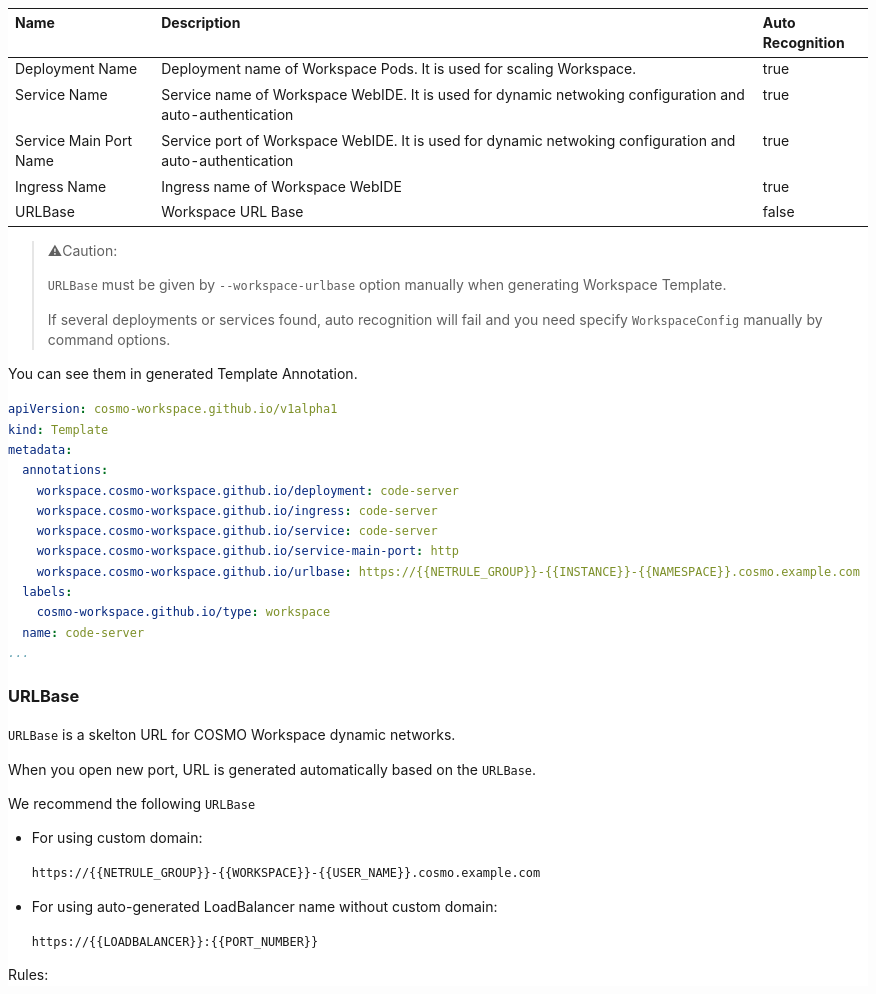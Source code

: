 | Name | Description | Auto Recognition |
|:-----|:------------|:-----------------|
| Deployment Name | Deployment name of Workspace Pods. It is used for scaling Workspace. | true |
| Service Name | Service name of Workspace WebIDE. It is used for dynamic netwoking configuration and auto-authentication| true |
| Service Main Port Name | Service port of Workspace WebIDE. It is used for dynamic netwoking configuration and auto-authentication | true |
| Ingress Name | Ingress name of Workspace WebIDE | true |
| URLBase | Workspace URL Base | false |


> ⚠️Caution:
>
> `URLBase` must be given by `--workspace-urlbase` option manually when generating Workspace Template.
> 
> If several deployments or services found, auto recognition will fail and you need specify `WorkspaceConfig` manually by command options.

You can see them in generated Template Annotation.

```yaml
apiVersion: cosmo-workspace.github.io/v1alpha1
kind: Template
metadata:
  annotations:
    workspace.cosmo-workspace.github.io/deployment: code-server
    workspace.cosmo-workspace.github.io/ingress: code-server
    workspace.cosmo-workspace.github.io/service: code-server
    workspace.cosmo-workspace.github.io/service-main-port: http
    workspace.cosmo-workspace.github.io/urlbase: https://{{NETRULE_GROUP}}-{{INSTANCE}}-{{NAMESPACE}}.cosmo.example.com
  labels:
    cosmo-workspace.github.io/type: workspace
  name: code-server
...
```

### URLBase

`URLBase` is a skelton URL for COSMO Workspace dynamic networks.

When you open new port, URL is generated automatically based on the `URLBase`. 

We recommend the following `URLBase`

- For using custom domain: 

  `https://{{NETRULE_GROUP}}-{{WORKSPACE}}-{{USER_NAME}}.cosmo.example.com`

- For using auto-generated LoadBalancer name without custom domain: 

  `https://{{LOADBALANCER}}:{{PORT_NUMBER}}`

Rules:
